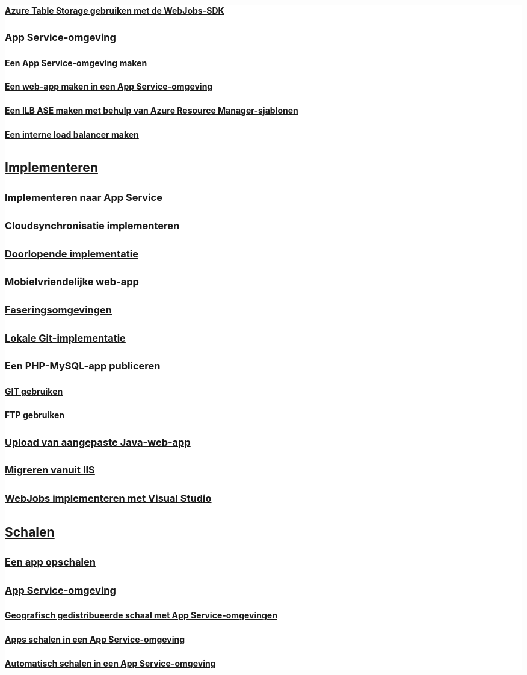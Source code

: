 #### [Azure Table Storage gebruiken met de WebJobs-SDK](websites-dotnet-webjobs-sdk-storage-tables-how-to.md)

### App Service-omgeving
#### [Een App Service-omgeving maken](app-service-web-how-to-create-an-app-service-environment.md)
#### [Een web-app maken in een App Service-omgeving](app-service-web-how-to-create-a-web-app-in-an-ase.md)
#### [Een ILB ASE maken met behulp van Azure Resource Manager-sjablonen](app-service-app-service-environment-create-ilb-ase-resourcemanager.md)
#### [Een interne load balancer maken](app-service-environment-with-internal-load-balancer.md)

## [Implementeren](../app-service/app-service-deployment-readme.md?toc=%2fazure%2fapp-service-web%2ftoc.json)
### [Implementeren naar App Service](web-sites-deploy.md)
### [Cloudsynchronisatie implementeren](app-service-deploy-content-sync.md)
### [Doorlopende implementatie](app-service-continuous-deployment.md)
### [Mobielvriendelijke web-app](web-sites-dotnet-deploy-aspnet-mvc-mobile-app.md)
### [Faseringsomgevingen](web-sites-staged-publishing.md)
### [Lokale Git-implementatie](app-service-deploy-local-git.md)
### Een PHP-MySQL-app publiceren
#### [GIT gebruiken](web-sites-php-mysql-deploy-use-git.md)
#### [FTP gebruiken](web-sites-php-mysql-deploy-use-ftp.md)
### [Upload van aangepaste Java-web-app](web-sites-java-custom-upload.md)
### [Migreren vanuit IIS](web-sites-migration-from-iis-server.md)
### [WebJobs implementeren met Visual Studio](websites-dotnet-deploy-webjobs.md)

## [Schalen](../app-service/app-service-scale-readme.md?toc=%2fazure%2fapp-service-web%2ftoc.json)
### [Een app opschalen](web-sites-scale.md)
### [App Service-omgeving](../app-service/app-service-app-service-environments-readme.md?toc=%2fazure%2fapp-service-web%2ftoc.json)
#### [Geografisch gedistribueerde schaal met App Service-omgevingen](app-service-app-service-environment-geo-distributed-scale.md)
#### [Apps schalen in een App Service-omgeving](app-service-web-scale-a-web-app-in-an-app-service-environment.md)
#### [Automatisch schalen in een App Service-omgeving](../app-service/app-service-environment-auto-scale.md?toc=%2fazure%2fapp-service-web%2ftoc.json)